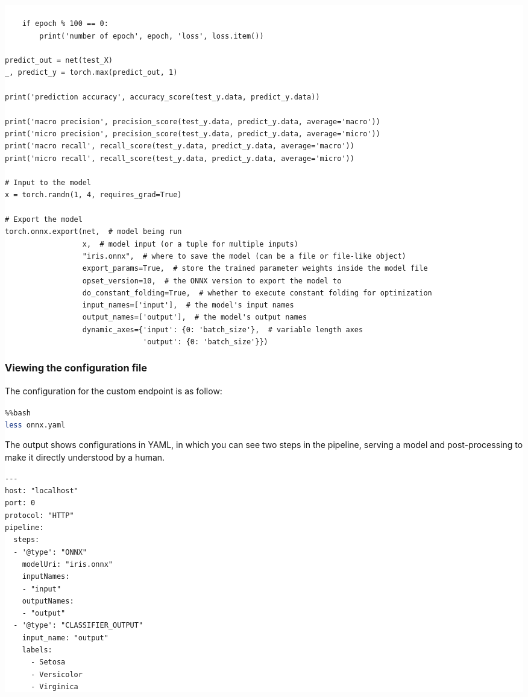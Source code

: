 ```text

    if epoch % 100 == 0:
        print('number of epoch', epoch, 'loss', loss.item())

predict_out = net(test_X)
_, predict_y = torch.max(predict_out, 1)

print('prediction accuracy', accuracy_score(test_y.data, predict_y.data))

print('macro precision', precision_score(test_y.data, predict_y.data, average='macro'))
print('micro precision', precision_score(test_y.data, predict_y.data, average='micro'))
print('macro recall', recall_score(test_y.data, predict_y.data, average='macro'))
print('micro recall', recall_score(test_y.data, predict_y.data, average='micro'))

# Input to the model
x = torch.randn(1, 4, requires_grad=True)

# Export the model
torch.onnx.export(net,  # model being run
                  x,  # model input (or a tuple for multiple inputs)
                  "iris.onnx",  # where to save the model (can be a file or file-like object)
                  export_params=True,  # store the trained parameter weights inside the model file
                  opset_version=10,  # the ONNX version to export the model to
                  do_constant_folding=True,  # whether to execute constant folding for optimization
                  input_names=['input'],  # the model's input names
                  output_names=['output'],  # the model's output names
                  dynamic_axes={'input': {0: 'batch_size'},  # variable length axes
                                'output': {0: 'batch_size'}})
```

### Viewing the configuration file

The configuration for the custom endpoint is as follow:

```bash
%%bash
less onnx.yaml
```

The output shows configurations in YAML, in which you can see two steps in the pipeline, serving a model and post-processing to make it directly understood by a human.

```text
---
host: "localhost"
port: 0
protocol: "HTTP"
pipeline:
  steps:
  - '@type': "ONNX"
    modelUri: "iris.onnx"
    inputNames:
    - "input"
    outputNames:
    - "output"
  - '@type': "CLASSIFIER_OUTPUT"
    input_name: "output"
    labels:
      - Setosa
      - Versicolor
      - Virginica
```
